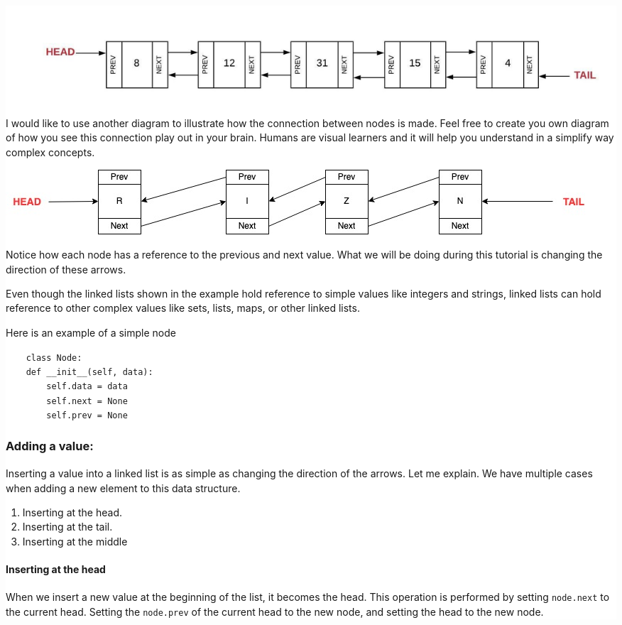 ![Linked List Image](images/linked_list_double.jpeg "Linked List Image")

I would like to use another diagram to illustrate how the connection between nodes is made. 
Feel free to create you own diagram of how you see this connection play out in your brain. Humans
are visual learners and it will help you understand in a simplify way complex concepts.

![My Linked List Image](images/linked_list.jpeg "Custom Linked List Image")

Notice how each node has a reference to the previous and next value. What we will be doing during this
tutorial is changing the direction of these arrows. 

Even though the linked lists shown in the example hold reference to simple values like integers and strings, 
linked lists can hold reference to other complex values like sets, lists, maps, or other linked lists.

Here is an example of a simple node

        class Node:
        def __init__(self, data):
            self.data = data
            self.next = None
            self.prev = None

### Adding a value:

Inserting a value into a linked list is as simple as changing the direction of the arrows. Let me explain.
We have multiple cases when adding a new element to this data structure.

1. Inserting at the head.
2. Inserting at the tail.
3. Inserting at the middle

#### Inserting at the head


When we insert a new value at the beginning of the list, it becomes the head. This operation is performed
by setting `node.next` to the current head. Setting the `node.prev` of the current head to the new node, and setting the
head to the new node.
